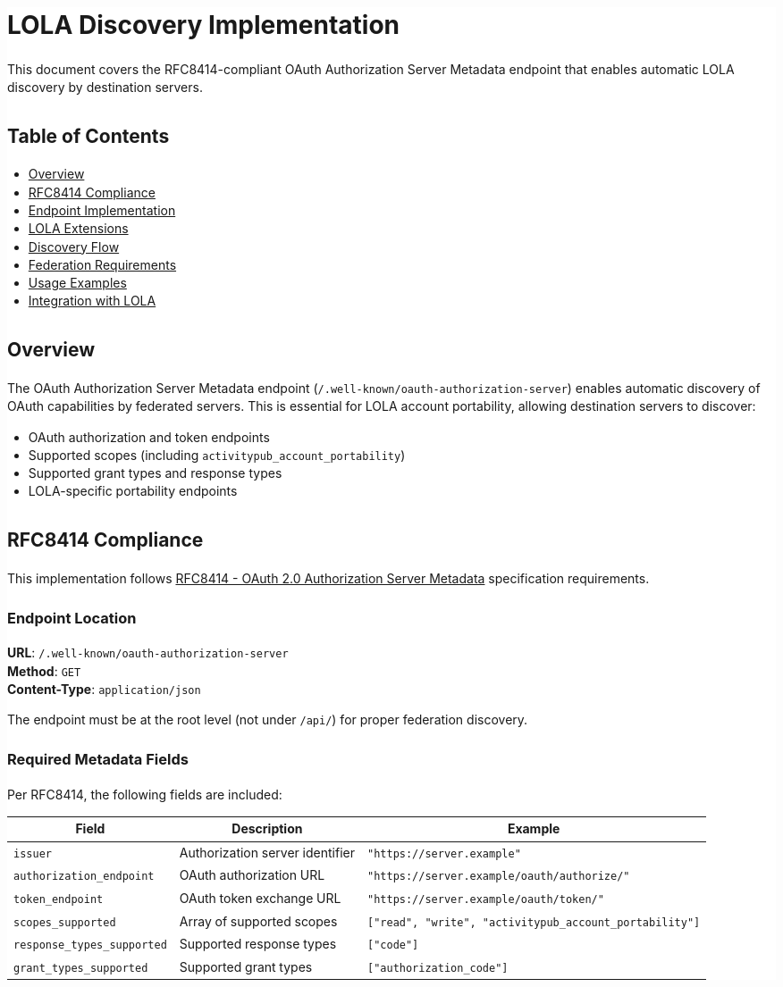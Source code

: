 # LOLA Discovery Implementation

This document covers the RFC8414-compliant OAuth Authorization Server Metadata endpoint that enables automatic LOLA discovery by destination servers.

## Table of Contents

- [Overview](#overview)
- [RFC8414 Compliance](#rfc8414-compliance)
- [Endpoint Implementation](#endpoint-implementation)
- [LOLA Extensions](#lola-extensions)
- [Discovery Flow](#discovery-flow)
- [Federation Requirements](#federation-requirements)
- [Usage Examples](#usage-examples)
- [Integration with LOLA](#integration-with-lola)

## Overview

The OAuth Authorization Server Metadata endpoint (`/.well-known/oauth-authorization-server`) enables automatic discovery of OAuth capabilities by federated servers. This is essential for LOLA account portability, allowing destination servers to discover:

- OAuth authorization and token endpoints
- Supported scopes (including `activitypub_account_portability`)
- Supported grant types and response types
- LOLA-specific portability endpoints

## RFC8414 Compliance

This implementation follows [RFC8414 - OAuth 2.0 Authorization Server Metadata](https://tools.ietf.org/rfc/rfc8414.txt) specification requirements.

### Endpoint Location

**URL**: `/.well-known/oauth-authorization-server`  
**Method**: `GET`  
**Content-Type**: `application/json`

The endpoint must be at the root level (not under `/api/`) for proper federation discovery.

### Required Metadata Fields

Per RFC8414, the following fields are included:

| Field | Description | Example |
|-------|-------------|---------|
| `issuer` | Authorization server identifier | `"https://server.example"` |
| `authorization_endpoint` | OAuth authorization URL | `"https://server.example/oauth/authorize/"` |
| `token_endpoint` | OAuth token exchange URL | `"https://server.example/oauth/token/"` |
| `scopes_supported` | Array of supported scopes | `["read", "write", "activitypub_account_portability"]` |
| `response_types_supported` | Supported response types | `["code"]` |
| `grant_types_supported` | Supported grant types | `["authorization_code"]` |

